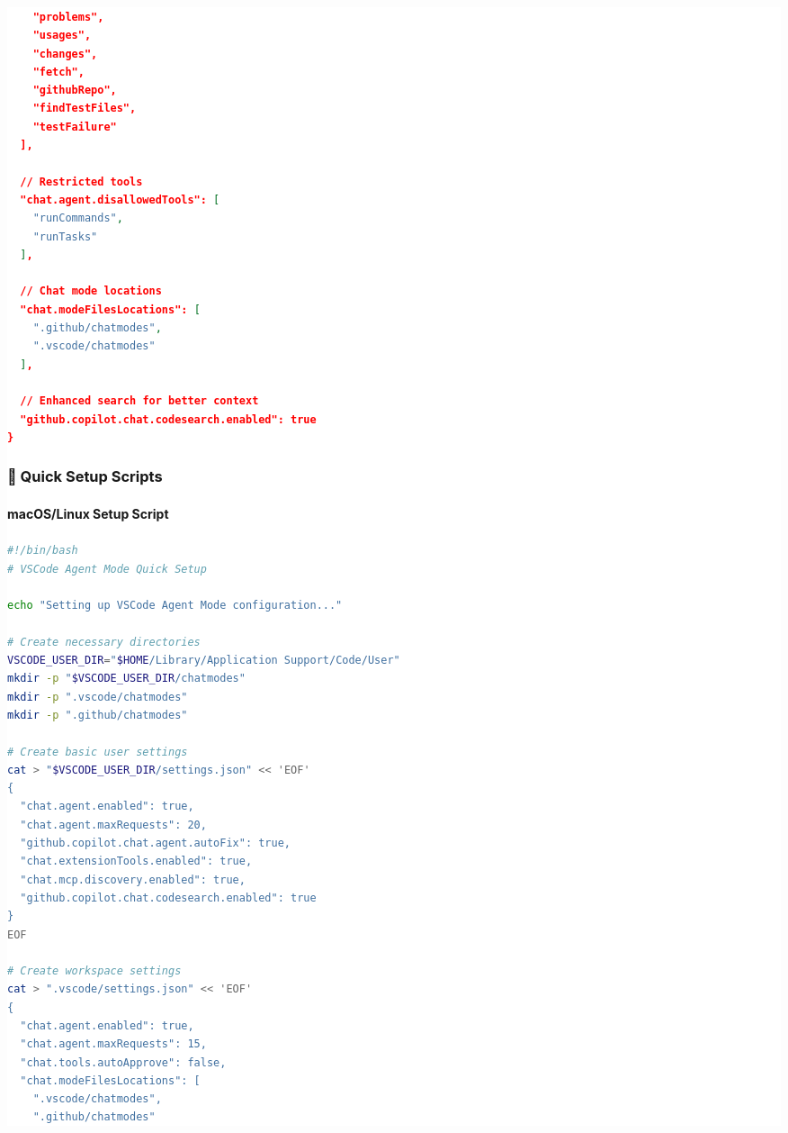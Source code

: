 ```json
    "problems",
    "usages",
    "changes",
    "fetch",
    "githubRepo",
    "findTestFiles",
    "testFailure"
  ],
  
  // Restricted tools
  "chat.agent.disallowedTools": [
    "runCommands",
    "runTasks"
  ],
  
  // Chat mode locations
  "chat.modeFilesLocations": [
    ".github/chatmodes",
    ".vscode/chatmodes"
  ],
  
  // Enhanced search for better context
  "github.copilot.chat.codesearch.enabled": true
}
```

### **🚀 Quick Setup Scripts**

#### **macOS/Linux Setup Script**

```bash
#!/bin/bash
# VSCode Agent Mode Quick Setup

echo "Setting up VSCode Agent Mode configuration..."

# Create necessary directories
VSCODE_USER_DIR="$HOME/Library/Application Support/Code/User"
mkdir -p "$VSCODE_USER_DIR/chatmodes"
mkdir -p ".vscode/chatmodes"
mkdir -p ".github/chatmodes"

# Create basic user settings
cat > "$VSCODE_USER_DIR/settings.json" << 'EOF'
{
  "chat.agent.enabled": true,
  "chat.agent.maxRequests": 20,
  "github.copilot.chat.agent.autoFix": true,
  "chat.extensionTools.enabled": true,
  "chat.mcp.discovery.enabled": true,
  "github.copilot.chat.codesearch.enabled": true
}
EOF

# Create workspace settings
cat > ".vscode/settings.json" << 'EOF'
{
  "chat.agent.enabled": true,
  "chat.agent.maxRequests": 15,
  "chat.tools.autoApprove": false,
  "chat.modeFilesLocations": [
    ".vscode/chatmodes",
    ".github/chatmodes"
```